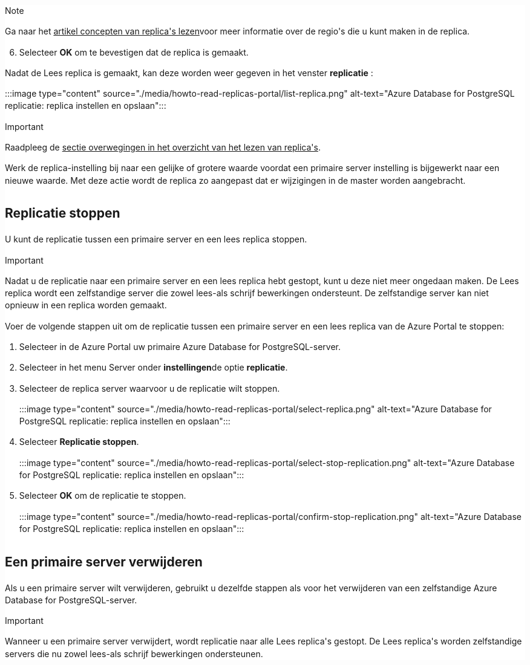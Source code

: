    > [!NOTE]
   > Ga naar het [artikel concepten van replica's lezen](concepts-read-replicas.md)voor meer informatie over de regio's die u kunt maken in de replica. 

6. Selecteer **OK** om te bevestigen dat de replica is gemaakt.

Nadat de Lees replica is gemaakt, kan deze worden weer gegeven in het venster **replicatie** :

:::image type="content" source="./media/howto-read-replicas-portal/list-replica.png" alt-text="Azure Database for PostgreSQL replicatie: replica instellen en opslaan":::
 

> [!IMPORTANT]
> Raadpleeg de [sectie overwegingen in het overzicht van het lezen van replica's](concepts-read-replicas.md#considerations).
>
> Werk de replica-instelling bij naar een gelijke of grotere waarde voordat een primaire server instelling is bijgewerkt naar een nieuwe waarde. Met deze actie wordt de replica zo aangepast dat er wijzigingen in de master worden aangebracht.

## <a name="stop-replication"></a>Replicatie stoppen
U kunt de replicatie tussen een primaire server en een lees replica stoppen.

> [!IMPORTANT]
> Nadat u de replicatie naar een primaire server en een lees replica hebt gestopt, kunt u deze niet meer ongedaan maken. De Lees replica wordt een zelfstandige server die zowel lees-als schrijf bewerkingen ondersteunt. De zelfstandige server kan niet opnieuw in een replica worden gemaakt.

Voer de volgende stappen uit om de replicatie tussen een primaire server en een lees replica van de Azure Portal te stoppen:

1. Selecteer in de Azure Portal uw primaire Azure Database for PostgreSQL-server.

2. Selecteer in het menu Server onder **instellingen**de optie **replicatie**.

3. Selecteer de replica server waarvoor u de replicatie wilt stoppen.

   :::image type="content" source="./media/howto-read-replicas-portal/select-replica.png" alt-text="Azure Database for PostgreSQL replicatie: replica instellen en opslaan":::
 
4. Selecteer **Replicatie stoppen**.

   :::image type="content" source="./media/howto-read-replicas-portal/select-stop-replication.png" alt-text="Azure Database for PostgreSQL replicatie: replica instellen en opslaan":::
 
5. Selecteer **OK** om de replicatie te stoppen.

   :::image type="content" source="./media/howto-read-replicas-portal/confirm-stop-replication.png" alt-text="Azure Database for PostgreSQL replicatie: replica instellen en opslaan":::
 

## <a name="delete-a-primary-server"></a>Een primaire server verwijderen
Als u een primaire server wilt verwijderen, gebruikt u dezelfde stappen als voor het verwijderen van een zelfstandige Azure Database for PostgreSQL-server. 

> [!IMPORTANT]
> Wanneer u een primaire server verwijdert, wordt replicatie naar alle Lees replica's gestopt. De Lees replica's worden zelfstandige servers die nu zowel lees-als schrijf bewerkingen ondersteunen.
